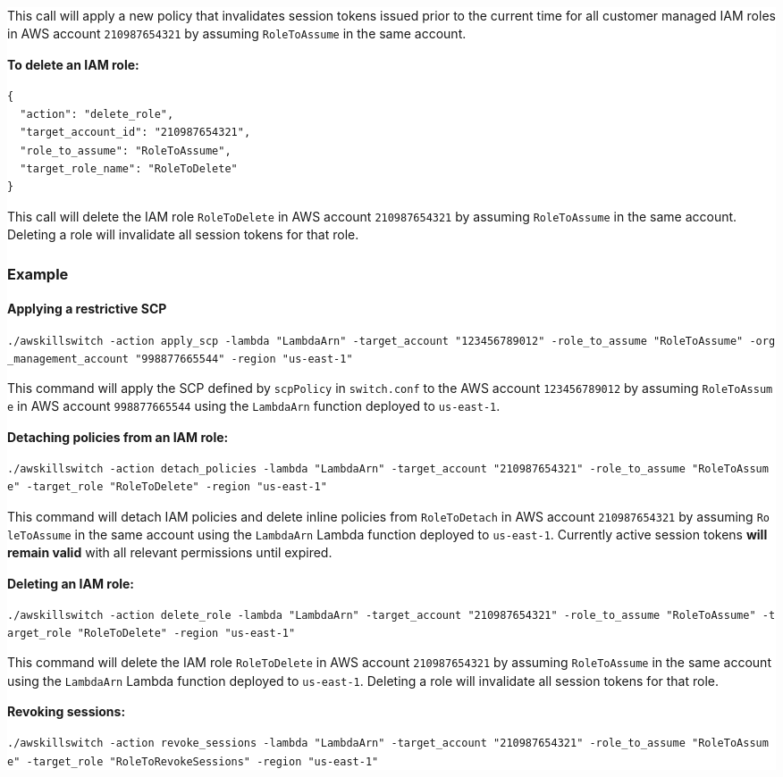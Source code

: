 This call will apply a new policy that invalidates session tokens issued prior to the current time for all customer managed IAM roles in AWS account `210987654321` by assuming `RoleToAssume` in the same account.

**To delete an IAM role:**

```
{
  "action": "delete_role",
  "target_account_id": "210987654321",
  "role_to_assume": "RoleToAssume",
  "target_role_name": "RoleToDelete"
}

```

This call will delete the IAM role `RoleToDelete` in AWS account `210987654321` by assuming `RoleToAssume` in the same account. Deleting a role will invalidate all session tokens for that role.

### Example

**Applying a restrictive SCP**

```
./awskillswitch -action apply_scp -lambda "LambdaArn" -target_account "123456789012" -role_to_assume "RoleToAssume" -org_management_account "998877665544" -region "us-east-1"
```

This command will apply the SCP defined by `scpPolicy` in `switch.conf` to the AWS account `123456789012` by assuming `RoleToAssume` in AWS account `998877665544` using the `LambdaArn` function deployed to `us-east-1`.

**Detaching policies from an IAM role:**

```
./awskillswitch -action detach_policies -lambda "LambdaArn" -target_account "210987654321" -role_to_assume "RoleToAssume" -target_role "RoleToDelete" -region "us-east-1"
```

This command will detach IAM policies and delete inline policies from `RoleToDetach` in AWS account `210987654321` by assuming `RoleToAssume` in the same account using the `LambdaArn` Lambda function deployed to `us-east-1`. Currently active session tokens **will remain valid** with all relevant permissions until expired.

**Deleting an IAM role:**

```
./awskillswitch -action delete_role -lambda "LambdaArn" -target_account "210987654321" -role_to_assume "RoleToAssume" -target_role "RoleToDelete" -region "us-east-1"
```

This command will delete the IAM role `RoleToDelete` in AWS account `210987654321` by assuming `RoleToAssume` in the same account using the `LambdaArn` Lambda function deployed to `us-east-1`. Deleting a role will invalidate all session tokens for that role.

**Revoking sessions:**

```
./awskillswitch -action revoke_sessions -lambda "LambdaArn" -target_account "210987654321" -role_to_assume "RoleToAssume" -target_role "RoleToRevokeSessions" -region "us-east-1"
```
